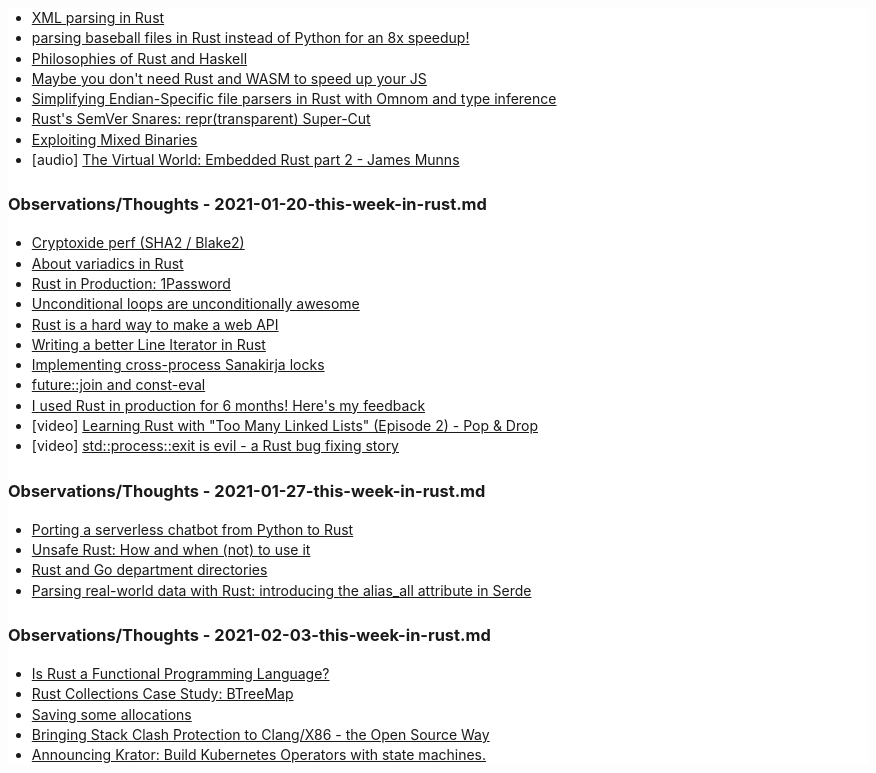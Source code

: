 * [XML parsing in Rust](https://simplabs.com/blog/2020/12/31/xml-and-rust/)
* [parsing baseball files in Rust instead of Python for an 8x speedup!](https://gregstoll.wordpress.com/2021/01/10/parsing-baseball-files-in-rust-instead-of-python-for-an-8x-speedup/)
* [Philosophies of Rust and Haskell](https://www.fpcomplete.com/blog/philosophies-rust-haskell/)
* [Maybe you don't need Rust and WASM to speed up your JS](https://mrale.ph/blog/2018/02/03/maybe-you-dont-need-rust-to-speed-up-your-js.html)
* [Simplifying Endian-Specific file parsers in Rust with Omnom and type inference](https://www.parsed.uk/articles/Simplifying_EndianSpecific_file_parsers_in_Rust_with_Omnom_and_type_inference)
* [Rust's SemVer Snares: repr(transparent) Super-Cut](https://jack.wrenn.fyi/blog/semver-snares-transparent/)
* [Exploiting Mixed Binaries](https://www.cs.ucy.ac.cy/~eliasathan/papers/tops20.pdf)
* [audio] [The Virtual World: Embedded Rust part 2 - James Munns](https://anchor.fm/the-virtual-world/episodes/Embedded-Rust-part-2---James-Munns-eooog5)

### Observations/Thoughts - 2021-01-20-this-week-in-rust.md
* [Cryptoxide perf (SHA2 / Blake2)](https://vincenthz.github.io/cryptoxide-performance/)
* [About variadics in Rust](https://gist.github.com/PoignardAzur/aea33f28e2c58ffe1a93b8f8d3c58667)
* [Rust in Production: 1Password](https://serokell.io/blog/rust-in-production-1password)
* [Unconditional loops are unconditionally awesome](https://brson.github.io/2021/01/17/rust-unconditional-loops)
* [Rust is a hard way to make a web API](https://macwright.com/2021/01/15/rust.html)
* [Writing a better Line Iterator in Rust](https://dev.to/mineichen/writing-a-better-line-iterator-in-rust-443m)
* [Implementing cross-process Sanakirja locks](https://pijul.org/posts/2021-01-15-sanakirja-locks/)
* [future::join and const-eval](https://blog.yoshuawuyts.com/future-join-and-const-eval/)
* [I used Rust in production for 6 months! Here's my feedback](https://www.qovery.com/blog/i-use-rust-in-production-for-6-months-heres-my-feedback)
* [video] [Learning Rust with "Too Many Linked Lists" (Episode 2) - Pop & Drop](https://youtu.be/LX9GeWWJRNU)
* [video] [std::process::exit is evil - a Rust bug fixing story](https://youtu.be/zQC8T71Y8e4)

### Observations/Thoughts - 2021-01-27-this-week-in-rust.md
* [Porting a serverless chatbot from Python to Rust](https://blog.console.dev/porting-a-python-azure-serverless-function-to-rust/)
* [Unsafe Rust: How and when (not) to use it](https://blog.logrocket.com/unsafe-rust-how-and-when-not-to-use-it/)
* [Rust and Go department directories](https://dev.to/mark_saward/rust-and-go-department-directories-bla)
* [Parsing real-world data with Rust: introducing the alias_all attribute in Serde](https://deaddabe.fr/blog/2021/01/27/parsing-real-world-data-with-rust-introducing-the-alias_all-attribute-in-serde/)

### Observations/Thoughts - 2021-02-03-this-week-in-rust.md
* [Is Rust a Functional Programming Language?](https://robert.kra.hn/posts/2021-02-03_is-rust-fp/)
* [Rust Collections Case Study: BTreeMap](https://cglab.ca/~abeinges/blah/rust-btree-case/)
* [Saving some allocations](https://vorner.github.io/2021/01/31/saving-some-allocations.html)
* [Bringing Stack Clash Protection to Clang/X86 - the Open Source Way](https://blog.llvm.org/posts/2021-01-05-stack-clash-protection/)
* [Announcing Krator: Build Kubernetes Operators with state machines.](https://deislabs.io/posts/introducing-krator/)
